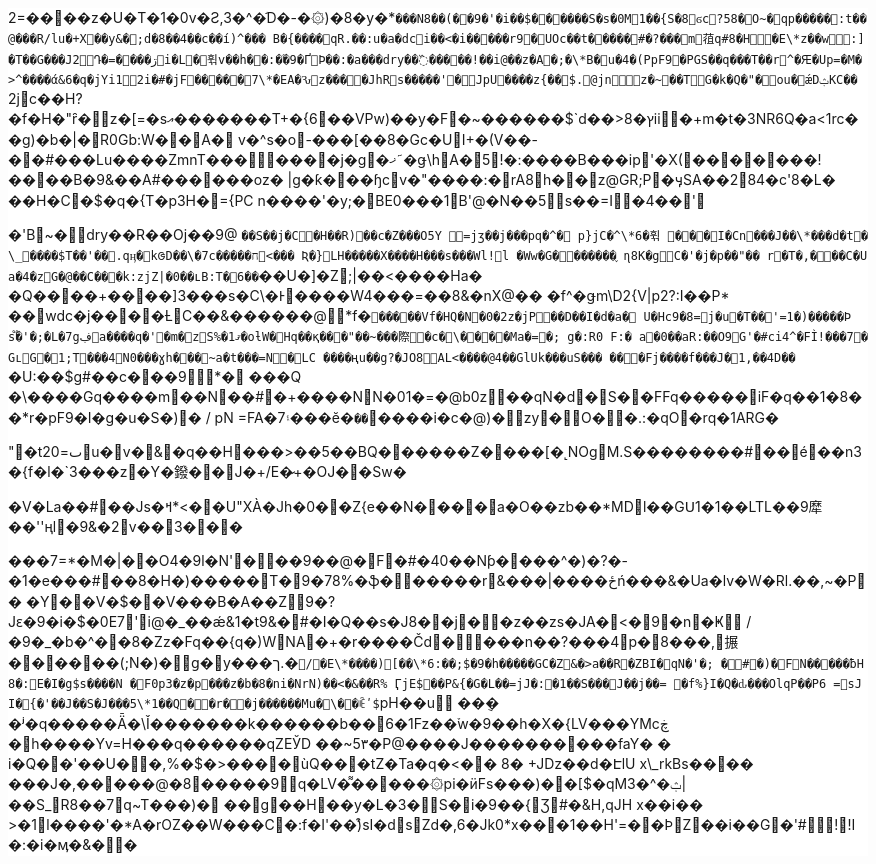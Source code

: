 2=����z�U�T�1�0v�Ƨ,3�^�֬D�-�۞)�8�y�\*`���N8��(��9�'�i��$������S�s�0M 1��{S�8ϭ c?58�O~�qp�����:t��@���R/lu�+X��y&�;d�8��4��c��í )^���
B�{����qR.��:u�a�dci��<�i����� r9�UOc��t�����#�?���m䓚q#8�H�E\*z��w :]�T��G ���J2Դ�=����ڗi�L�휚v��h��:�֝�9�ҐÞ��:� a���dry��߰�����!��i@��z�A�;�\*B�u�4�(PpF9�PGS��q���T��r^�Ԙ�Up=�M�>^����ά&6�q�jYi12i�#�jF�����7\*�EA �Ԅz����JhRs�����'�JpU ����z{��$.@jnz�~��TG�k�Q�"�ou�ǽDݑKC��`2jc��H?�f�H�"ȓ�z�[=�sއ�������T+�{6��VPw)��y�F�~������$`d��>8�ץii�+m�t�3NR6Q�a<1rc��g)�b�|�R0Gb:W��A� v�^s�o-���[��8�Gc�UI+�(V��-��#�� �Lu����ZmnT�������j�g�ޚ˜�ǥ\hA�5!�:����B���i p'�X(��� ����!����B�9&��A#������oz�
|g�ƙ���ɧcv�"����:�rA8h��z@GR;P�ӌSA��284�c'8�L� ��H�C�$�q�{T�p3H�={PC n����'�y;�BE0���܎1B'@�N��5s��=I�4��'
 
 �'B~�dry��R��Oj��9@ `��S��j�C�H��R)��c�Z���O5Y =jʒ ��j���pq�^� p}jC�^\*6�휚
���I�Cn���J��\*���d�t�\_����$T��' ��.qӊ�kᱜD��\�7c�����ח<���
Ʀ�}LH�����X����H���s���Wl!l
�Ww�G�������֢
ɳ8K�gC�'�j�p��"��
r�T�,���C�Ua�4�zG�@��C���k:zjZ|�0��ʟB:T�6��`��U�]�Z;|��<����Ha� �Q����+����]3���s�C\�Ͱ����W4���=��8&�nX@�� �f^�ǥm\D2{V|р2?:I��P\*  ��wdc�j����ȽC��&������@\*f�`�����Vf�HQ�N�0�2z�jP��D��I�d�a�
U�H c9�8=j�u�T��'=1�)�����Þs֟�'�;�L�7 gڣa� ���q�'�m�zS%�1ޤ�oƚW�Hq��қ���"��~���際�c�\����Ma�=�; g�:R0
F:� a�0��aR:��O9G'�#ci4^�FÌ!���7�GւG�1;T���4N0���ɣh ���~a�t���=N�LC
����ңu��g?�JO8AL<����@4��GlUk���uS���
���Fj����f���J�1,��4D��`�U:��$g#��c� ��9\*� ���Q �\����Gq����m��N��#�+����NN�01�=�@b0z޴��qN�d�S��FFq�����iF�q��1�8�� \*r�pF9�I�g�u�S�)� /
pN
=FA�۽7���ӗ�`��`����i�c�@)�zy�O��.:�qO �rq�1ARG�
 
 "� tٮ=20u� v�&�q��H���>��5��BQ��� ���Z����[�˻NOgM.S��������#��é��n3�{f�l�`3���z�Y�鏺��J�+/E�̷+�OJ��Sw�
 
 � V�La��#��Js�ߞ\*<��U"XÀ�Jh�0��Z{e��N����a�O��zb��\*MDl��G Ս1� 1��LTL��9犘��''ңl�9&�2v��3�╰��
 
 ���7=\*�M�|��O4�9l�N'���9��@�F�#�40��Nƥ� ���^�)�?�-�1�e���#��8�H�)�����T� 9�78%�ֆ������r&���|����ځń���&�Ua�lv�W�Rl. ��,~�P
�
�Y��V�$��V�� �B� A��Z9�?Jԑ�9�i�$�0E7'i@�\_��ǽ&1� t 9&�#�I�Q��s�J8��j��z��zs�JA�<�9�n�Ҝ
/
�9�\_� b�^��8�Zz�Fq��{q�)W NA�+�r����Čd����n��?���4p�8���,搌������ (;N �)�ց�y���ך.�`/�E\*����)[��\*6:��;$�9�h����� GC�Z&�>a��R  �ZBI�qN�'�;
�#�)�FN�����ƀH8�:E�I�g$s����N
�F0p3�z�p���z�b�8�ni�NrN)��<�&��R%
ӶjE$��P&{�G�L��=jJ�:�1��S���J��j��=
�f%}I�Q�ԃ���OlqP��P6 =sJI�{�'��J��S�J���5\*1��Q��r��j��� ���Mu�\�� ꍟʹ$`pH��u ��݈�
�ʲ�q�����Ǟ�\Ǐ�������k������b��6�1Fz��֒w�9��h�X�{LV���YMcڿ
 �h����Yv=H���q������qZEЎD ��~5٣�P@����J����������f aY�
�
i�Q��'��U�׾�,%�$�>����ùQ���tZ�Ta�q�<�� 8� +Jǲ��d�ԷlU x\_rkBs���� ���J�,�����@�8�����9q�LV�͌�����۞pi�ӥFs���)��[$�qMݑ�^�3|��S\_R8��7q ~T���)� ��g��H��y�L�3�S�i�9��{Ʒ#�&H,qJH
x��i�� >�1l����'�\*A� rOZ��W���C�:f�I'��)͒sI�ds׏Zd�,6� Jk0\*x���1��H'=��ÞZ��i��G�'#!!I�:�i�ӎ�&��
 